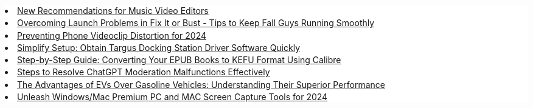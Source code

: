 <li><a href="https://voice-adjusting.techidaily.com/new-recommendations-for-music-video-editors/"><u>New Recommendations for Music Video Editors</u></a></li>
<li><a href="https://win-blog.techidaily.com/overcoming-launch-problems-in-fix-it-or-bust-tips-to-keep-fall-guys-running-smoothly/"><u>Overcoming Launch Problems in Fix It or Bust - Tips to Keep Fall Guys Running Smoothly</u></a></li>
<li><a href="https://extra-skills.techidaily.com/preventing-phone-videoclip-distortion-for-2024/"><u>Preventing Phone Videoclip Distortion for 2024</u></a></li>
<li><a href="https://win-amazing.techidaily.com/simplify-setup-obtain-targus-docking-station-driver-software-quickly/"><u>Simplify Setup: Obtain Targus Docking Station Driver Software Quickly</u></a></li>
<li><a href="https://discover-bits.techidaily.com/step-by-step-guide-converting-your-epub-books-to-kefu-format-using-calibre/"><u>Step-by-Step Guide: Converting Your EPUB Books to KEFU Format Using Calibre</u></a></li>
<li><a href="https://techtrends.techidaily.com/steps-to-resolve-chatgpt-moderation-malfunctions-effectively/"><u>Steps to Resolve ChatGPT Moderation Malfunctions Effectively</u></a></li>
<li><a href="https://tech-recovery.techidaily.com/the-advantages-of-evs-over-gasoline-vehicles-understanding-their-superior-performance/"><u>The Advantages of EVs Over Gasoline Vehicles: Understanding Their Superior Performance</u></a></li>
<li><a href="https://screen-sharing-recording.techidaily.com/unleash-windowsmac-premium-pc-and-mac-screen-capture-tools-for-2024/"><u>Unleash Windows/Mac Premium PC and MAC Screen Capture Tools for 2024</u></a></li>
</ul></div>
